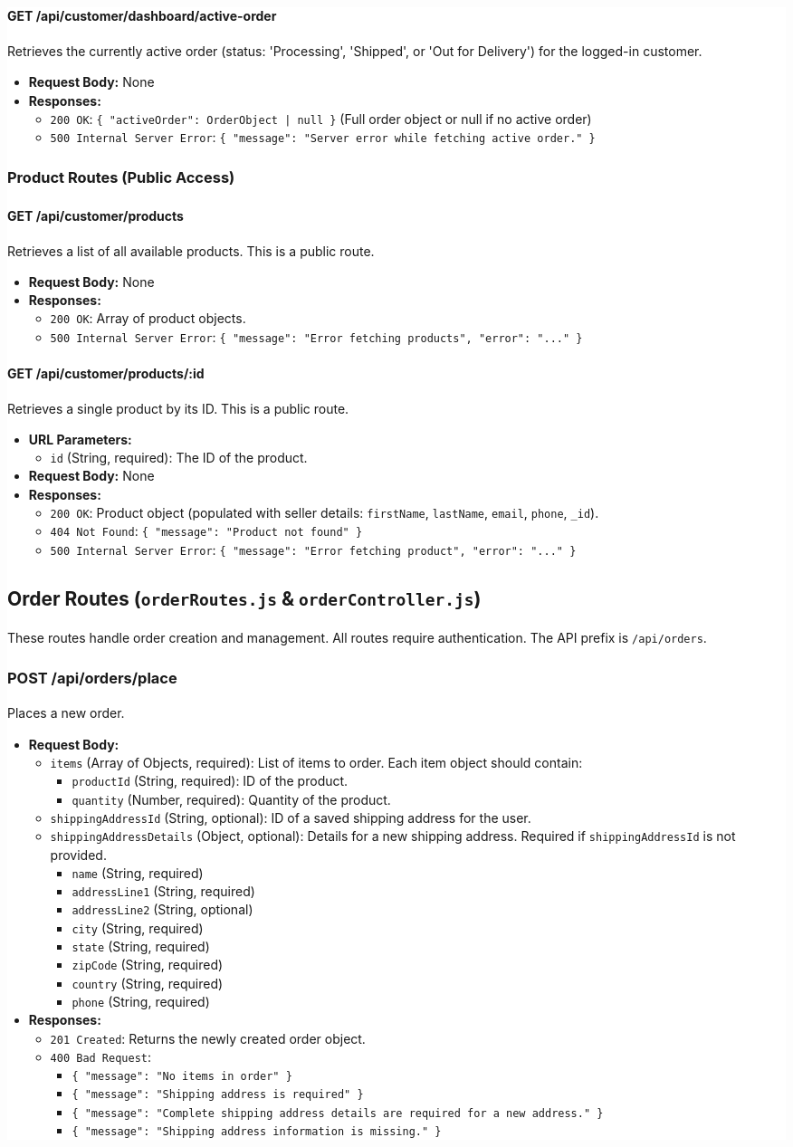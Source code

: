 #### GET /api/customer/dashboard/active-order

Retrieves the currently active order (status: 'Processing', 'Shipped', or 'Out for Delivery') for the logged-in customer.

*   **Request Body:** None
*   **Responses:**
    *   `200 OK`: `{ "activeOrder": OrderObject | null }` (Full order object or null if no active order)
    *   `500 Internal Server Error`: `{ "message": "Server error while fetching active order." }`

### Product Routes (Public Access)

#### GET /api/customer/products

Retrieves a list of all available products. This is a public route.

*   **Request Body:** None
*   **Responses:**
    *   `200 OK`: Array of product objects.
    *   `500 Internal Server Error`: `{ "message": "Error fetching products", "error": "..." }`

#### GET /api/customer/products/:id

Retrieves a single product by its ID. This is a public route.

*   **URL Parameters:**
    *   `id` (String, required): The ID of the product.
*   **Request Body:** None
*   **Responses:**
    *   `200 OK`: Product object (populated with seller details: `firstName`, `lastName`, `email`, `phone`, `_id`).
    *   `404 Not Found`: `{ "message": "Product not found" }`
    *   `500 Internal Server Error`: `{ "message": "Error fetching product", "error": "..." }`

## Order Routes (`orderRoutes.js` & `orderController.js`)

These routes handle order creation and management. All routes require authentication. The API prefix is `/api/orders`.

### POST /api/orders/place

Places a new order.

*   **Request Body:**
    *   `items` (Array of Objects, required): List of items to order. Each item object should contain:
        *   `productId` (String, required): ID of the product.
        *   `quantity` (Number, required): Quantity of the product.
    *   `shippingAddressId` (String, optional): ID of a saved shipping address for the user.
    *   `shippingAddressDetails` (Object, optional): Details for a new shipping address. Required if `shippingAddressId` is not provided.
        *   `name` (String, required)
        *   `addressLine1` (String, required)
        *   `addressLine2` (String, optional)
        *   `city` (String, required)
        *   `state` (String, required)
        *   `zipCode` (String, required)
        *   `country` (String, required)
        *   `phone` (String, required)
*   **Responses:**
    *   `201 Created`: Returns the newly created order object.
    *   `400 Bad Request`:
        *   `{ "message": "No items in order" }`
        *   `{ "message": "Shipping address is required" }`
        *   `{ "message": "Complete shipping address details are required for a new address." }`
        *   `{ "message": "Shipping address information is missing." }`
